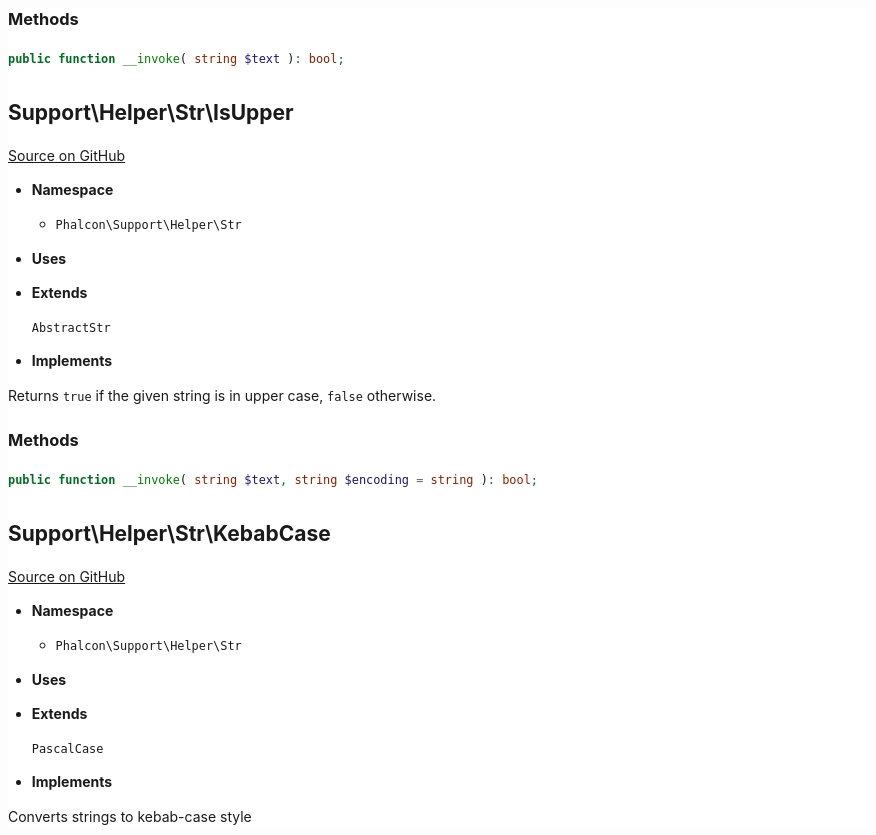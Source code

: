 
### Methods

```php
public function __invoke( string $text ): bool;
```





## Support\Helper\Str\IsUpper 

[Source on GitHub](https://github.com/phalcon/cphalcon/blob/5.0.x/phalcon/Support/Helper/Str/IsUpper.zep)


-   __Namespace__

    - `Phalcon\Support\Helper\Str`

-   __Uses__
    

-   __Extends__
    
    `AbstractStr`

-   __Implements__
    

Returns `true` if the given string is in upper case, `false` otherwise.


### Methods

```php
public function __invoke( string $text, string $encoding = string ): bool;
```





## Support\Helper\Str\KebabCase 

[Source on GitHub](https://github.com/phalcon/cphalcon/blob/5.0.x/phalcon/Support/Helper/Str/KebabCase.zep)


-   __Namespace__

    - `Phalcon\Support\Helper\Str`

-   __Uses__
    

-   __Extends__
    
    `PascalCase`

-   __Implements__
    

Converts strings to kebab-case style
